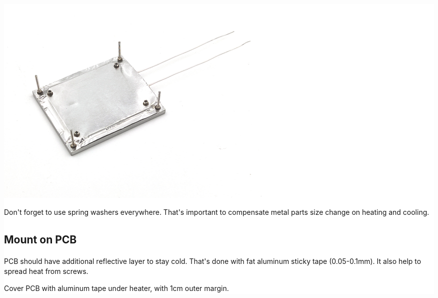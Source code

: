 <img src="images/heater_assembled.jpg" width="60%" alt="Assembled heater">

Don't forget to use spring washers everywhere. That's important to compensate
metal parts size change on heating and cooling.

## Mount on PCB

PCB should have additional reflective layer to stay cold. That's done with fat
aluminum sticky tape (0.05-0.1mm). It also help to spread heat from screws.

Cover PCB with aluminum tape under heater, with 1cm outer margin.
